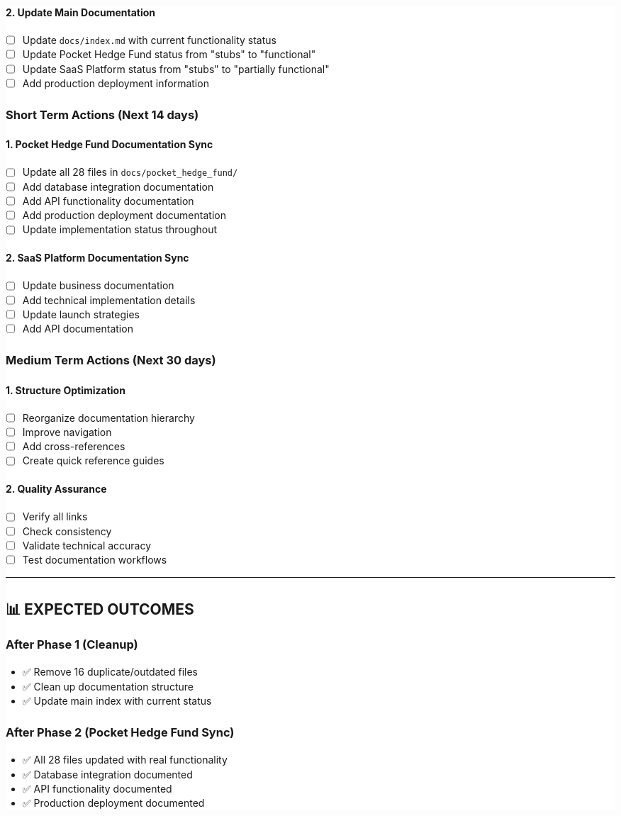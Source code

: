 #### **2. Update Main Documentation**
- [ ] Update `docs/index.md` with current functionality status
- [ ] Update Pocket Hedge Fund status from "stubs" to "functional"
- [ ] Update SaaS Platform status from "stubs" to "partially functional"
- [ ] Add production deployment information

### **Short Term Actions** (Next 14 days)

#### **1. Pocket Hedge Fund Documentation Sync**
- [ ] Update all 28 files in `docs/pocket_hedge_fund/`
- [ ] Add database integration documentation
- [ ] Add API functionality documentation
- [ ] Add production deployment documentation
- [ ] Update implementation status throughout

#### **2. SaaS Platform Documentation Sync**
- [ ] Update business documentation
- [ ] Add technical implementation details
- [ ] Update launch strategies
- [ ] Add API documentation

### **Medium Term Actions** (Next 30 days)

#### **1. Structure Optimization**
- [ ] Reorganize documentation hierarchy
- [ ] Improve navigation
- [ ] Add cross-references
- [ ] Create quick reference guides

#### **2. Quality Assurance**
- [ ] Verify all links
- [ ] Check consistency
- [ ] Validate technical accuracy
- [ ] Test documentation workflows

---

## 📊 **EXPECTED OUTCOMES**

### **After Phase 1 (Cleanup)**
- ✅ Remove 16 duplicate/outdated files
- ✅ Clean up documentation structure
- ✅ Update main index with current status

### **After Phase 2 (Pocket Hedge Fund Sync)**
- ✅ All 28 files updated with real functionality
- ✅ Database integration documented
- ✅ API functionality documented
- ✅ Production deployment documented
